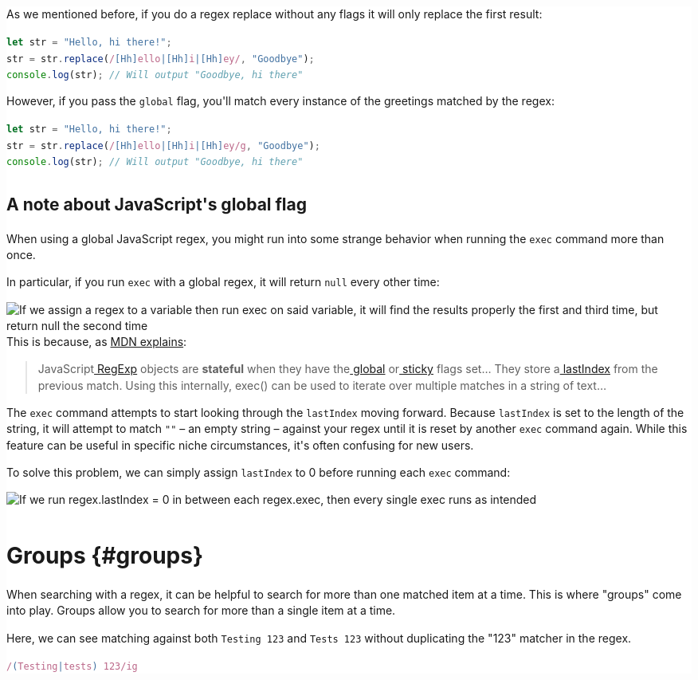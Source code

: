 As we mentioned before, if you do a regex replace without any flags it will only replace the first result:

```javascript
let str = "Hello, hi there!";
str = str.replace(/[Hh]ello|[Hh]i|[Hh]ey/, "Goodbye");
console.log(str); // Will output "Goodbye, hi there"
```

However, if you pass the `global` flag, you'll match every instance of the greetings matched by the regex:

```javascript
let str = "Hello, hi there!";
str = str.replace(/[Hh]ello|[Hh]i|[Hh]ey/g, "Goodbye");
console.log(str); // Will output "Goodbye, hi there"
```

## A note about JavaScript's global flag

When using a global JavaScript regex, you might run into some strange behavior when running the `exec` command more than once.

In particular, if you run `exec` with a global regex, it will return `null` every other time:

![If we assign a regex to a variable then run exec on said variable, it will find the results properly the first and third time, but return null the second time](./inconsistent_regex.png)This is because, as [MDN explains](https://developer.mozilla.org/en-US/docs/Web/JavaScript/Reference/Global_Objects/RegExp/exec):

> JavaScript[ RegExp](https://developer.mozilla.org/en-US/docs/Web/JavaScript/Reference/Global_Objects/RegExp) objects are **stateful** when they have the[ global](https://developer.mozilla.org/en-US/docs/Web/JavaScript/Reference/Global_Objects/RegExp/global) or[ sticky](https://developer.mozilla.org/en-US/docs/Web/JavaScript/Reference/Global_Objects/RegExp/sticky) flags set… They store a[ lastIndex](https://developer.mozilla.org/en-US/docs/Web/JavaScript/Reference/Global_Objects/RegExp/lastIndex) from the previous match. Using this internally, exec() can be used to iterate over multiple matches in a string of text…

The `exec` command attempts to start looking through the `lastIndex` moving forward. Because `lastIndex` is set to the length of the string, it will attempt to match `""` – an empty string – against your regex until it is reset by another `exec` command again. While this feature can be useful in specific niche circumstances, it's often confusing for new users.

To solve this problem, we can simply assign `lastIndex` to 0 before running each `exec` command:

![If we run regex.lastIndex = 0 in between each regex.exec, then every single exec runs as intended](./consistent_regex_fix.png)

# Groups {#groups}

When searching with a regex, it can be helpful to search for more than one matched item at a time. This is where "groups" come into play. Groups allow you to search for more than a single item at a time.

Here, we can see matching against both `Testing 123` and `Tests 123` without duplicating the "123" matcher in the regex.

```javascript
/(Testing|tests) 123/ig
```
